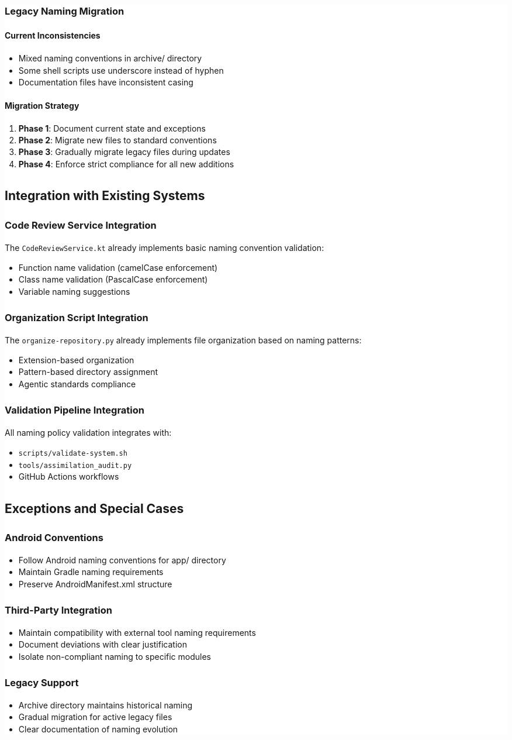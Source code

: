 ### Legacy Naming Migration

#### Current Inconsistencies
- Mixed naming conventions in archive/ directory
- Some shell scripts use underscore instead of hyphen
- Documentation files have inconsistent casing

#### Migration Strategy
1. **Phase 1**: Document current state and exceptions
2. **Phase 2**: Migrate new files to standard conventions
3. **Phase 3**: Gradually migrate legacy files during updates
4. **Phase 4**: Enforce strict compliance for all new additions

## Integration with Existing Systems

### Code Review Service Integration
The `CodeReviewService.kt` already implements basic naming convention validation:
- Function name validation (camelCase enforcement)
- Class name validation (PascalCase enforcement)
- Variable naming suggestions

### Organization Script Integration
The `organize-repository.py` already implements file organization based on naming patterns:
- Extension-based organization
- Pattern-based directory assignment
- Agentic standards compliance

### Validation Pipeline Integration
All naming policy validation integrates with:
- `scripts/validate-system.sh`
- `tools/assimilation_audit.py`
- GitHub Actions workflows

## Exceptions and Special Cases

### Android Conventions
- Follow Android naming conventions for app/ directory
- Maintain Gradle naming requirements
- Preserve AndroidManifest.xml structure

### Third-Party Integration
- Maintain compatibility with external tool naming requirements
- Document deviations with clear justification
- Isolate non-compliant naming to specific modules

### Legacy Support
- Archive directory maintains historical naming
- Gradual migration for active legacy files
- Clear documentation of naming evolution
